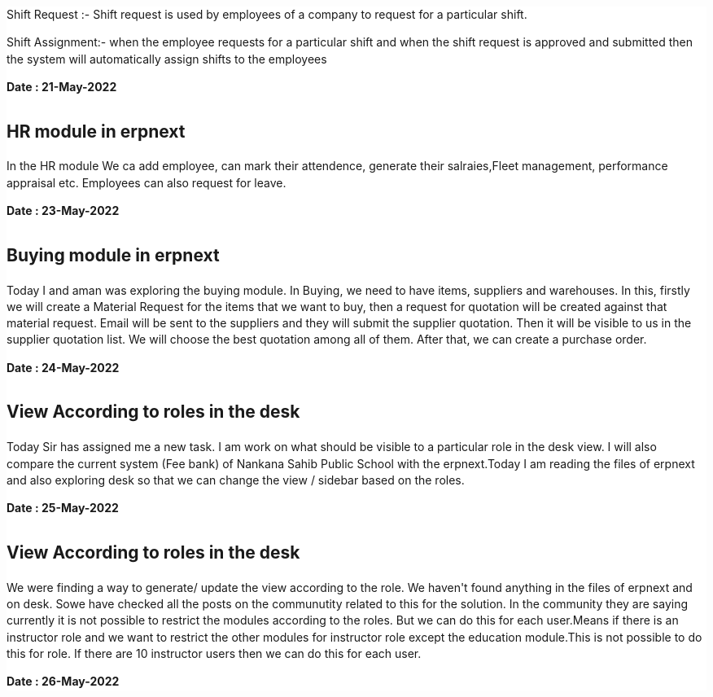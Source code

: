 Shift Request :- Shift request  is used by employees of a company to
request for a particular shift.

Shift Assignment:- when the employee requests for a particular shift
and when the shift request is approved and submitted then the system
will automatically  assign shifts to the employees
 
**Date : 21-May-2022**

## HR module in erpnext
 
 In the HR module We ca add employee, can mark their attendence, generate their salraies,Fleet management, performance appraisal etc. Employees can also request for leave. 
 

**Date : 23-May-2022**

## Buying module in erpnext
 
 Today I and aman was exploring the buying module. In Buying, we need to have items, suppliers and warehouses.
In this, firstly we will create a Material Request for the items that we want to buy, then a request for quotation will be created against that material request. Email will be sent to the suppliers and they will submit the supplier quotation. Then it will be visible to us in
the supplier quotation list. We will choose the best quotation among all of them. After that, we can create a purchase order.

 

**Date : 24-May-2022**

## View According to roles in the desk
 
Today Sir has assigned me a new task. I am work on what should be visible to a particular role in the desk view. I will also compare the
current system (Fee bank) of Nankana Sahib Public School with the erpnext.Today I am reading the files of erpnext and also exploring
desk so that we can change the view / sidebar based on the roles.
 

 
**Date : 25-May-2022**

## View According to roles in the desk
 
We were finding a way to generate/ update the view according to the role. We haven't found anything in the files of erpnext and on desk. Sowe have checked all the posts on the communutity related to this for the solution. In the community they are saying currently it is not possible to
restrict the modules according to the roles. But we can do this for each user.Means if there is an instructor role  and we want to restrict
the other modules for instructor role except the education module.This is not possible to do this for role. If there are 10 instructor
users then we can do this for each user.

 
**Date : 26-May-2022**

